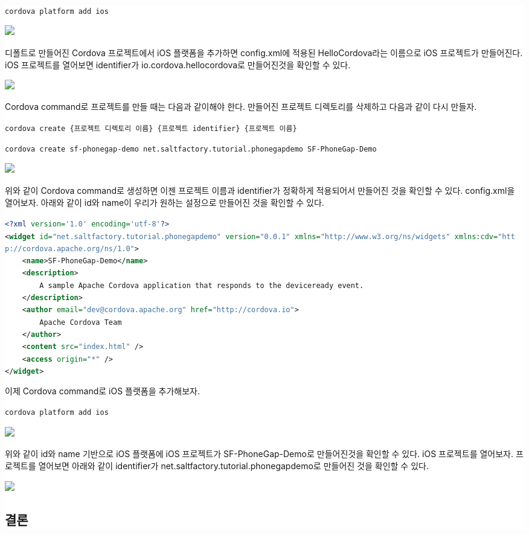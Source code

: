 ```
cordova platform add ios
```

![](http://cfile3.uf.tistory.com/image/235352445317FADF2F40A3)

디폴트로 만들어진 Cordova 프로젝트에서 iOS 플랫폼을 추가하면 config.xml에 적용된 HelloCordova라는 이름으로 iOS 프로젝트가 만들어진다. iOS 프로젝트를 열어보면 identifier가 io.cordova.hellocordova로 만들어진것을 확인할 수 있다.

![](http://cfile4.uf.tistory.com/image/253BF0345317FB3529E504)

Cordova command로 프로젝트를 만들 때는 다음과 같이해야 한다. 만들어진 프로젝트 디렉토리를 삭제하고 다음과 같이 다시 만들자.

```
cordova create {프로젝트 디렉토리 이름} {프로젝트 identifier} {프로젝트 이름}
```

```
cordova create sf-phonegap-demo net.saltfactory.tutorial.phonegapdemo SF-PhoneGap-Demo
```

![](http://cfile10.uf.tistory.com/image/256584465317FBEE26CBCD)

위와 같이 Cordova command로 생성하면 이젠 프로젝트 이름과 identifier가 정확하게 적용되어서 만들어진 것을 확인할 수 있다. config.xml을 열어보자. 아래와 같이 id와 name이 우리가 원하는 설정으로 만들어진 것을 확인할 수 있다.

```xml
<?xml version='1.0' encoding='utf-8'?>
<widget id="net.saltfactory.tutorial.phonegapdemo" version="0.0.1" xmlns="http://www.w3.org/ns/widgets" xmlns:cdv="http://cordova.apache.org/ns/1.0">
    <name>SF-PhoneGap-Demo</name>
    <description>
        A sample Apache Cordova application that responds to the deviceready event.
    </description>
    <author email="dev@cordova.apache.org" href="http://cordova.io">
        Apache Cordova Team
    </author>
    <content src="index.html" />
    <access origin="*" />
</widget>
```

이제 Cordova command로 iOS 플랫폼을 추가해보자.

```
cordova platform add ios
```

![](http://cfile21.uf.tistory.com/image/27571A4A5317FC9514C6D2)

위와 같이 id와 name 기반으로 iOS 플랫폼에 iOS 프로젝트가 SF-PhoneGap-Demo로 만들어진것을 확인할 수 있다. iOS 프로젝트를 열어보자. 프로젝트를 열어보면 아래와 같이 identifier가 net.saltfactory.tutorial.phonegapdemo로 만들어진 것을 확인할 수 있다.

![](http://cfile8.uf.tistory.com/image/232A30385317FCE831D130)

## 결론
